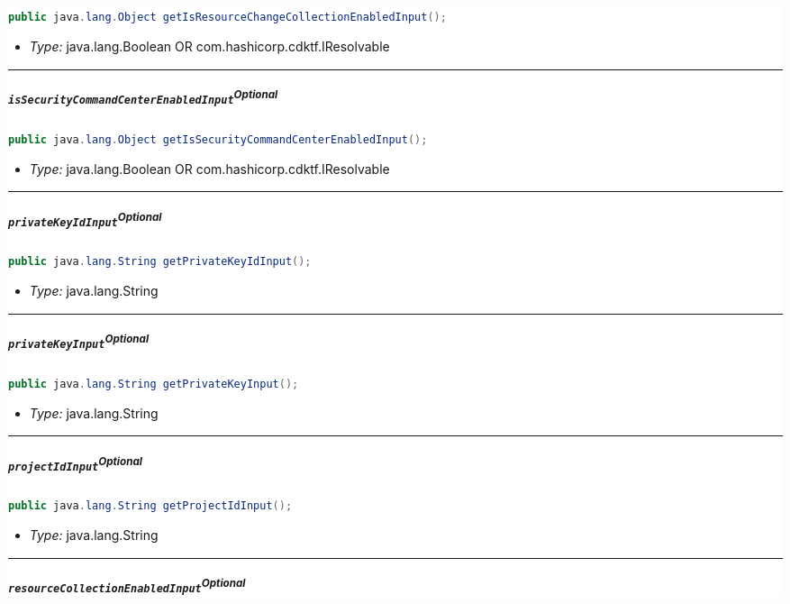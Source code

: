 ```java
public java.lang.Object getIsResourceChangeCollectionEnabledInput();
```

- *Type:* java.lang.Boolean OR com.hashicorp.cdktf.IResolvable

---

##### `isSecurityCommandCenterEnabledInput`<sup>Optional</sup> <a name="isSecurityCommandCenterEnabledInput" id="@cdktf/provider-datadog.integrationGcp.IntegrationGcp.property.isSecurityCommandCenterEnabledInput"></a>

```java
public java.lang.Object getIsSecurityCommandCenterEnabledInput();
```

- *Type:* java.lang.Boolean OR com.hashicorp.cdktf.IResolvable

---

##### `privateKeyIdInput`<sup>Optional</sup> <a name="privateKeyIdInput" id="@cdktf/provider-datadog.integrationGcp.IntegrationGcp.property.privateKeyIdInput"></a>

```java
public java.lang.String getPrivateKeyIdInput();
```

- *Type:* java.lang.String

---

##### `privateKeyInput`<sup>Optional</sup> <a name="privateKeyInput" id="@cdktf/provider-datadog.integrationGcp.IntegrationGcp.property.privateKeyInput"></a>

```java
public java.lang.String getPrivateKeyInput();
```

- *Type:* java.lang.String

---

##### `projectIdInput`<sup>Optional</sup> <a name="projectIdInput" id="@cdktf/provider-datadog.integrationGcp.IntegrationGcp.property.projectIdInput"></a>

```java
public java.lang.String getProjectIdInput();
```

- *Type:* java.lang.String

---

##### `resourceCollectionEnabledInput`<sup>Optional</sup> <a name="resourceCollectionEnabledInput" id="@cdktf/provider-datadog.integrationGcp.IntegrationGcp.property.resourceCollectionEnabledInput"></a>
